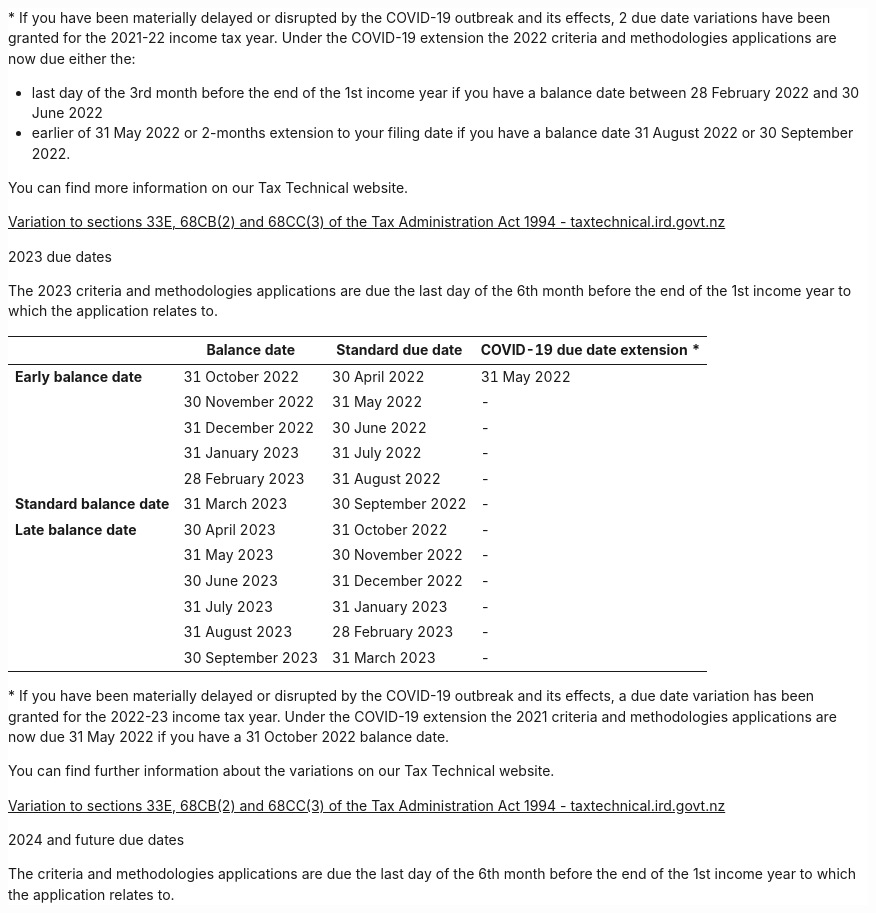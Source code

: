 \* If you have been materially delayed or disrupted by the COVID-19 outbreak and its effects, 2 due date variations have been granted for the 2021-22 income tax year. Under the COVID-19 extension the 2022 criteria and methodologies applications are now due either the:

*   last day of the 3rd month before the end of the 1st income year if you have a balance date between 28 February 2022 and 30 June 2022
*   earlier of 31 May 2022 or 2-months extension to your filing date if you have a balance date 31 August 2022 or 30 September 2022.

You can find more information on our Tax Technical website.

[Variation to sections 33E, 68CB(2) and 68CC(3) of the Tax Administration Act 1994 - taxtechnical.ird.govt.nz](https://www.taxtechnical.ird.govt.nz/determinations/covid-19-variations/cov-22-11)

2023 due dates

The 2023 criteria and methodologies applications are due the last day of the 6th month before the end of the 1st income year to which the application relates to.

|     | Balance date | Standard due date | COVID-19 due date extension \* |
| --- | --- | --- | --- |
| **Early balance date** | 31 October 2022 | 30 April 2022 | 31 May 2022 |
|     | 30 November 2022 | 31 May 2022 | \-  |
|     | 31 December 2022 | 30 June 2022 | \-  |
|     | 31 January 2023 | 31 July 2022 | \-  |
|     | 28 February 2023 | 31 August 2022 | \-  |
| **Standard balance date** | 31 March 2023 | 30 September 2022 | \-  |
| **Late balance date** | 30 April 2023 | 31 October 2022 | \-  |
|     | 31 May 2023 | 30 November 2022 | \-  |
|     | 30 June 2023 | 31 December 2022 | \-  |
|     | 31 July 2023 | 31 January 2023 | \-  |
|     | 31 August 2023 | 28 February 2023 | \-  |
|     | 30 September 2023 | 31 March 2023 | \-  |

\* If you have been materially delayed or disrupted by the COVID-19 outbreak and its effects, a due date variation has been granted for the 2022-23 income tax year. Under the COVID-19 extension the 2021 criteria and methodologies applications are now due 31 May 2022 if you have a 31 October 2022 balance date.

You can find further information about the variations on our Tax Technical website.

[Variation to sections 33E, 68CB(2) and 68CC(3) of the Tax Administration Act 1994 - taxtechnical.ird.govt.nz](https://www.taxtechnical.ird.govt.nz/determinations/covid-19-variations/cov-22-11)

2024 and future due dates

The criteria and methodologies applications are due the last day of the 6th month before the end of the 1st income year to which the application relates to.
